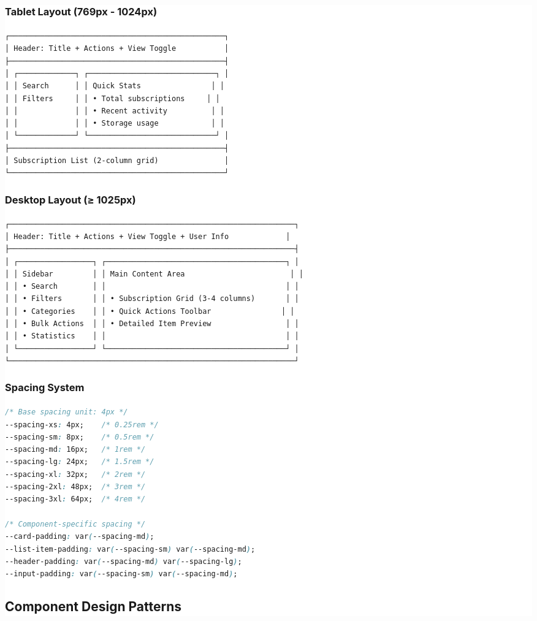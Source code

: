 ### Tablet Layout (769px - 1024px)
```
┌─────────────────────────────────────────────────┐
│ Header: Title + Actions + View Toggle           │
├─────────────────────────────────────────────────┤
│ ┌─────────────┐ ┌─────────────────────────────┐ │
│ │ Search      │ │ Quick Stats                │ │
│ │ Filters     │ │ • Total subscriptions     │ │
│ │             │ │ • Recent activity          │ │
│ │             │ │ • Storage usage            │ │
│ └─────────────┘ └─────────────────────────────┘ │
├─────────────────────────────────────────────────┤
│ Subscription List (2-column grid)               │
└─────────────────────────────────────────────────┘
```

### Desktop Layout (≥ 1025px)
```
┌─────────────────────────────────────────────────────────────────┐
│ Header: Title + Actions + View Toggle + User Info             │
├─────────────────────────────────────────────────────────────────┤
│ ┌─────────────────┐ ┌─────────────────────────────────────────┐ │
│ │ Sidebar         │ │ Main Content Area                        │ │
│ │ • Search        │ │                                         │ │
│ │ • Filters       │ │ • Subscription Grid (3-4 columns)       │ │
│ │ • Categories    │ │ • Quick Actions Toolbar                │ │
│ │ • Bulk Actions  │ │ • Detailed Item Preview                 │ │
│ │ • Statistics    │ │                                         │ │
│ └─────────────────┘ └─────────────────────────────────────────┘ │
└─────────────────────────────────────────────────────────────────┘
```

### Spacing System
```css
/* Base spacing unit: 4px */
--spacing-xs: 4px;    /* 0.25rem */
--spacing-sm: 8px;    /* 0.5rem */
--spacing-md: 16px;   /* 1rem */
--spacing-lg: 24px;   /* 1.5rem */
--spacing-xl: 32px;   /* 2rem */
--spacing-2xl: 48px;  /* 3rem */
--spacing-3xl: 64px;  /* 4rem */

/* Component-specific spacing */
--card-padding: var(--spacing-md);
--list-item-padding: var(--spacing-sm) var(--spacing-md);
--header-padding: var(--spacing-md) var(--spacing-lg);
--input-padding: var(--spacing-sm) var(--spacing-md);
```

## Component Design Patterns
